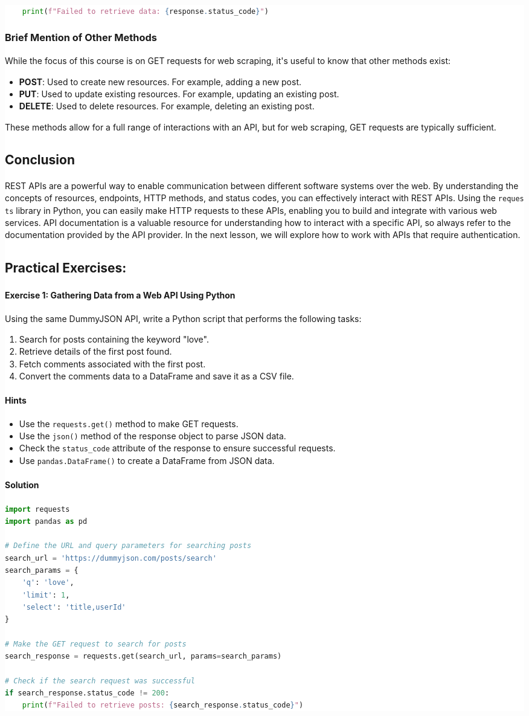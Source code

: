 ```python
    print(f"Failed to retrieve data: {response.status_code}")
```

### Brief Mention of Other Methods

While the focus of this course is on GET requests for web scraping, it's useful to know that other methods exist:
- **POST**: Used to create new resources. For example, adding a new post.
- **PUT**: Used to update existing resources. For example, updating an existing post.
- **DELETE**: Used to delete resources. For example, deleting an existing post.

These methods allow for a full range of interactions with an API, but for web scraping, GET requests are typically sufficient.

## Conclusion

REST APIs are a powerful way to enable communication between different software systems over the web.
By understanding the concepts of resources, endpoints, HTTP methods, and status codes, you can effectively interact with REST APIs.
Using the `requests` library in Python, you can easily make HTTP requests to these APIs,
enabling you to build and integrate with various web services.
API documentation is a valuable resource for understanding how to interact with a specific API,
so always refer to the documentation provided by the API provider.
In the next lesson, we will explore how to work with APIs that require authentication.

## Practical Exercises: 

#### Exercise 1: Gathering Data from a Web API Using Python

Using the same DummyJSON API, write a Python script that performs the following tasks:
1. Search for posts containing the keyword "love".
2. Retrieve details of the first post found.
3. Fetch comments associated with the first post.
4. Convert the comments data to a DataFrame and save it as a CSV file.

#### Hints

- Use the `requests.get()` method to make GET requests.
- Use the `json()` method of the response object to parse JSON data.
- Check the `status_code` attribute of the response to ensure successful requests.
- Use `pandas.DataFrame()` to create a DataFrame from JSON data.

#### Solution

```python
import requests
import pandas as pd

# Define the URL and query parameters for searching posts
search_url = 'https://dummyjson.com/posts/search'
search_params = {
    'q': 'love',
    'limit': 1,
    'select': 'title,userId'
}

# Make the GET request to search for posts
search_response = requests.get(search_url, params=search_params)

# Check if the search request was successful
if search_response.status_code != 200:
    print(f"Failed to retrieve posts: {search_response.status_code}")

```